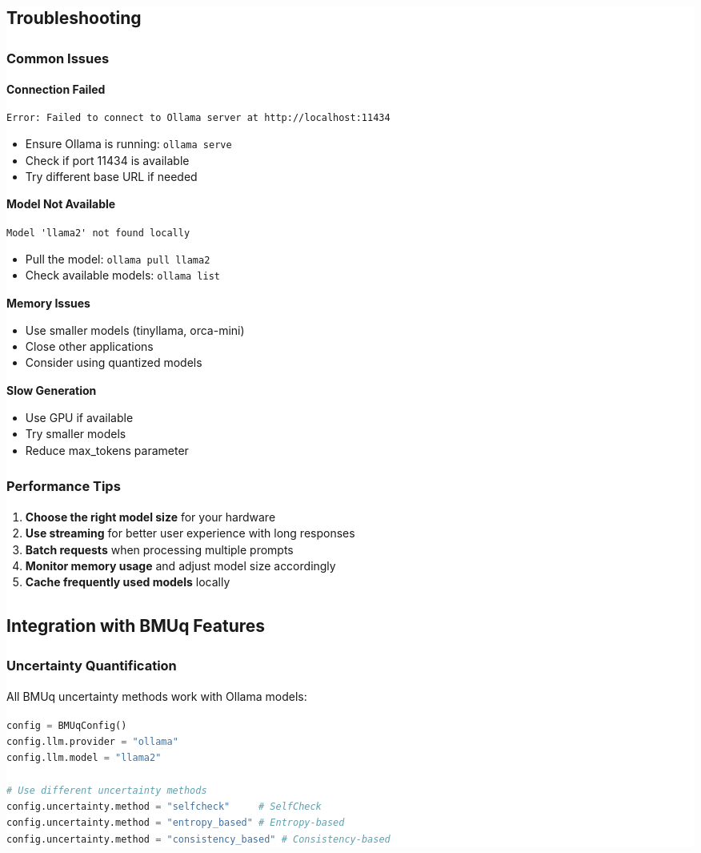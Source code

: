 ## Troubleshooting

### Common Issues

**Connection Failed**
```
Error: Failed to connect to Ollama server at http://localhost:11434
```
- Ensure Ollama is running: `ollama serve`
- Check if port 11434 is available
- Try different base URL if needed

**Model Not Available**
```
Model 'llama2' not found locally
```
- Pull the model: `ollama pull llama2`
- Check available models: `ollama list`

**Memory Issues**
- Use smaller models (tinyllama, orca-mini)
- Close other applications
- Consider using quantized models

**Slow Generation**
- Use GPU if available
- Try smaller models
- Reduce max_tokens parameter

### Performance Tips

1. **Choose the right model size** for your hardware
2. **Use streaming** for better user experience with long responses
3. **Batch requests** when processing multiple prompts
4. **Monitor memory usage** and adjust model size accordingly
5. **Cache frequently used models** locally

## Integration with BMUq Features

### Uncertainty Quantification

All BMUq uncertainty methods work with Ollama models:

```python
config = BMUqConfig()
config.llm.provider = "ollama"
config.llm.model = "llama2"

# Use different uncertainty methods
config.uncertainty.method = "selfcheck"     # SelfCheck
config.uncertainty.method = "entropy_based" # Entropy-based
config.uncertainty.method = "consistency_based" # Consistency-based
```
